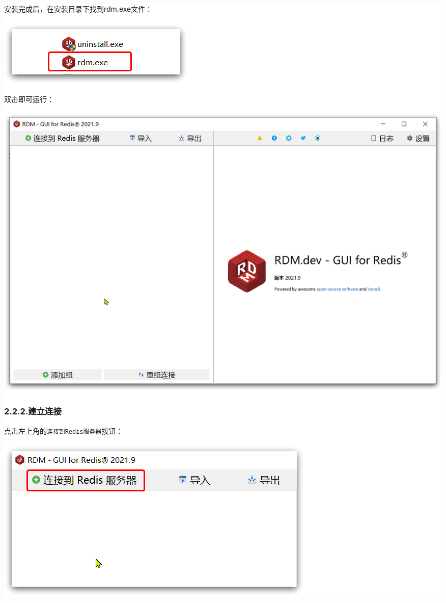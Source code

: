 安装完成后，在安装目录下找到rdm.exe文件：

![image-20211211110935819](assets/image-20211211110935819.png)

双击即可运行：

![image-20211214155406692](assets/image-20211214155406692.png)



### 2.2.2.建立连接

点击左上角的`连接到Redis服务器`按钮：

![image-20211214155424842](assets/image-20211214155424842.png)

